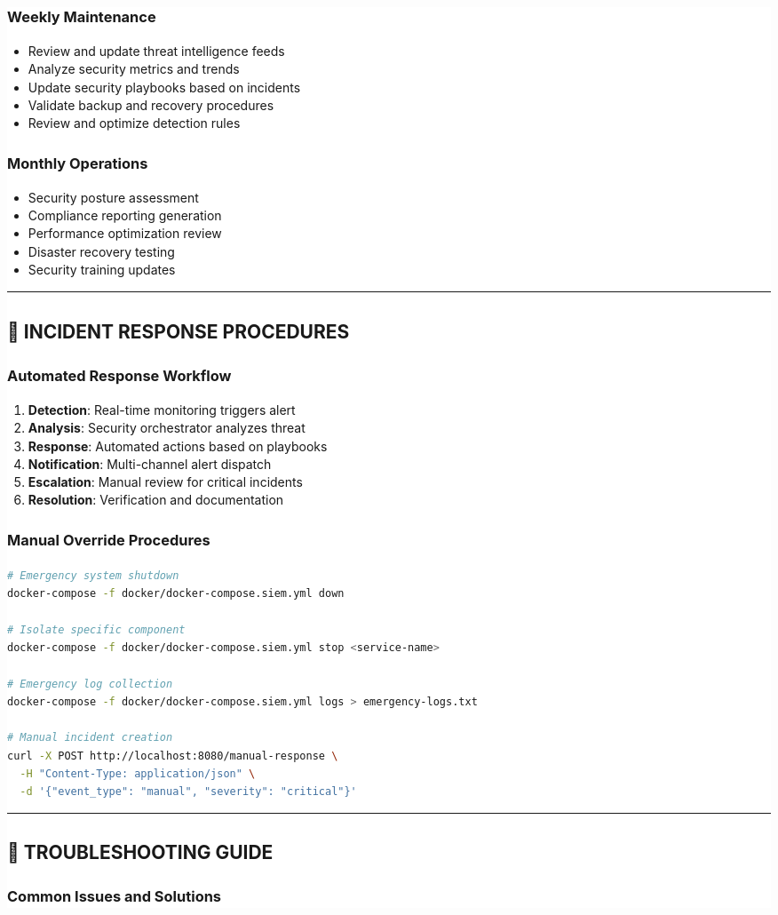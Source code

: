 ### Weekly Maintenance
- Review and update threat intelligence feeds
- Analyze security metrics and trends
- Update security playbooks based on incidents
- Validate backup and recovery procedures
- Review and optimize detection rules

### Monthly Operations
- Security posture assessment
- Compliance reporting generation
- Performance optimization review
- Disaster recovery testing
- Security training updates

---

## 🚨 INCIDENT RESPONSE PROCEDURES

### Automated Response Workflow
1. **Detection**: Real-time monitoring triggers alert
2. **Analysis**: Security orchestrator analyzes threat
3. **Response**: Automated actions based on playbooks
4. **Notification**: Multi-channel alert dispatch
5. **Escalation**: Manual review for critical incidents
6. **Resolution**: Verification and documentation

### Manual Override Procedures
```bash
# Emergency system shutdown
docker-compose -f docker/docker-compose.siem.yml down

# Isolate specific component
docker-compose -f docker/docker-compose.siem.yml stop <service-name>

# Emergency log collection
docker-compose -f docker/docker-compose.siem.yml logs > emergency-logs.txt

# Manual incident creation
curl -X POST http://localhost:8080/manual-response \
  -H "Content-Type: application/json" \
  -d '{"event_type": "manual", "severity": "critical"}'
```

---

## 🔧 TROUBLESHOOTING GUIDE

### Common Issues and Solutions
